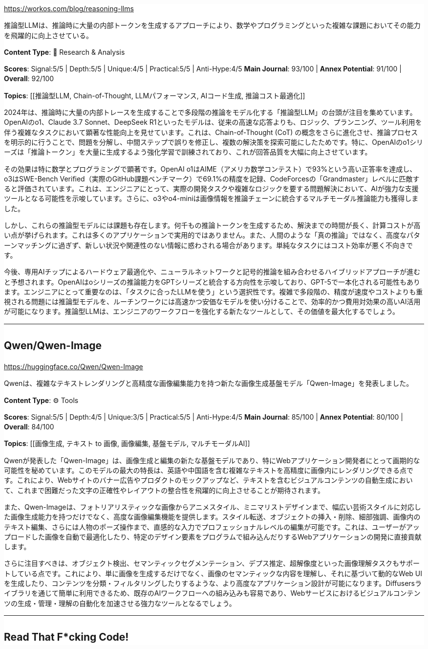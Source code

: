 https://workos.com/blog/reasoning-llms

推論型LLMは、推論時に大量の内部トークンを生成するアプローチにより、数学やプログラミングといった複雑な課題においてその能力を飛躍的に向上させている。

**Content Type**: 🔬 Research & Analysis

**Scores**: Signal:5/5 | Depth:5/5 | Unique:4/5 | Practical:5/5 | Anti-Hype:4/5
**Main Journal**: 93/100 | **Annex Potential**: 91/100 | **Overall**: 92/100

**Topics**: [[推論型LLM, Chain-of-Thought, LLMパフォーマンス, AIコード生成, 推論コスト最適化]]

2024年は、推論時に大量の内部トレースを生成することで多段階の推論をモデル化する「推論型LLM」の台頭が注目を集めています。OpenAIのo1、Claude 3.7 Sonnet、DeepSeek R1といったモデルは、従来の高速な応答よりも、ロジック、プランニング、ツール利用を伴う複雑なタスクにおいて顕著な性能向上を見せています。これは、Chain-of-Thought (CoT) の概念をさらに進化させ、推論プロセスを明示的に行うことで、問題を分解し、中間ステップで誤りを修正し、複数の解決策を探索可能にしたためです。特に、OpenAIのo1シリーズは「推論トークン」を大量に生成するよう強化学習で訓練されており、これが回答品質を大幅に向上させています。

その効果は特に数学とプログラミングで顕著です。OpenAI o1はAIME（アメリカ数学コンテスト）で93%という高い正答率を達成し、o3はSWE-Bench Verified（実際のGitHub課題ベンチマーク）で69.1%の精度を記録、CodeForcesの「Grandmaster」レベルに匹敵すると評価されています。これは、エンジニアにとって、実際の開発タスクや複雑なロジックを要する問題解決において、AIが強力な支援ツールとなる可能性を示唆しています。さらに、o3やo4-miniは画像情報を推論チェーンに統合するマルチモーダル推論能力も獲得しました。

しかし、これらの推論型モデルには課題も存在します。何千もの推論トークンを生成するため、解決までの時間が長く、計算コストが高い点が挙げられます。これは多くのアプリケーションで実用的ではありません。また、人間のような「真の推論」ではなく、高度なパターンマッチングに過ぎず、新しい状況や関連性のない情報に惑わされる場合があります。単純なタスクにはコスト効率が悪く不向きです。

今後、専用AIチップによるハードウェア最適化や、ニューラルネットワークと記号的推論を組み合わせるハイブリッドアプローチが進むと予想されます。OpenAIはoシリーズの推論能力をGPTシリーズと統合する方向性を示唆しており、GPT-5で一本化される可能性もあります。エンジニアにとって重要なのは、「タスクに合ったLLMを使う」という選択性です。複雑で多段階の、精度が速度やコストよりも重視される問題には推論型モデルを、ルーチンワークには高速かつ安価なモデルを使い分けることで、効率的かつ費用対効果の高いAI活用が可能になります。推論型LLMは、エンジニアのワークフローを強化する新たなツールとして、その価値を最大化するでしょう。

---

## Qwen/Qwen-Image

https://huggingface.co/Qwen/Qwen-Image

Qwenは、複雑なテキストレンダリングと高精度な画像編集能力を持つ新たな画像生成基盤モデル「Qwen-Image」を発表しました。

**Content Type**: ⚙️ Tools

**Scores**: Signal:5/5 | Depth:4/5 | Unique:3/5 | Practical:5/5 | Anti-Hype:4/5
**Main Journal**: 85/100 | **Annex Potential**: 80/100 | **Overall**: 84/100

**Topics**: [[画像生成, テキスト to 画像, 画像編集, 基盤モデル, マルチモーダルAI]]

Qwenが発表した「Qwen-Image」は、画像生成と編集の新たな基盤モデルであり、特にWebアプリケーション開発者にとって画期的な可能性を秘めています。このモデルの最大の特長は、英語や中国語を含む複雑なテキストを高精度に画像内にレンダリングできる点です。これにより、Webサイトのバナー広告やプロダクトのモックアップなど、テキストを含むビジュアルコンテンツの自動生成において、これまで困難だった文字の正確性やレイアウトの整合性を飛躍的に向上させることが期待されます。

また、Qwen-Imageは、フォトリアリスティックな画像からアニメスタイル、ミニマリストデザインまで、幅広い芸術スタイルに対応した画像生成能力を持つだけでなく、高度な画像編集機能を提供します。スタイル転送、オブジェクトの挿入・削除、細部強調、画像内のテキスト編集、さらには人物のポーズ操作まで、直感的な入力でプロフェッショナルレベルの編集が可能です。これは、ユーザーがアップロードした画像を自動で最適化したり、特定のデザイン要素をプログラムで組み込んだりするWebアプリケーションの開発に直接貢献します。

さらに注目すべきは、オブジェクト検出、セマンティックセグメンテーション、デプス推定、超解像度といった画像理解タスクもサポートしている点です。これにより、単に画像を生成するだけでなく、画像のセマンティックな内容を理解し、それに基づいて動的なWeb UIを生成したり、コンテンツを分類・フィルタリングしたりするような、より高度なアプリケーション設計が可能になります。Diffusersライブラリを通じて簡単に利用できるため、既存のAIワークフローへの組み込みも容易であり、Webサービスにおけるビジュアルコンテンツの生成・管理・理解の自動化を加速させる強力なツールとなるでしょう。


---

## Read That F*cking Code!
